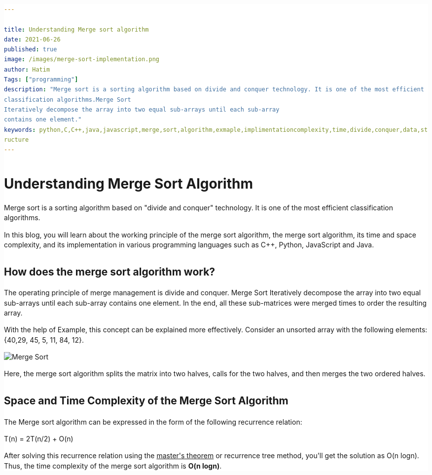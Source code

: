 ```yaml
---

title: Understanding Merge sort algorithm
date: 2021-06-26
published: true
image: /images/merge-sort-implementation.png
author: Hatim
Tags: ["programming"]
description: "Merge sort is a sorting algorithm based on divide and conquer technology. It is one of the most efficient classification algorithms.Merge Sort
Iteratively decompose the array into two equal sub-arrays until each sub-array
contains one element."
keywords: python,C,C++,java,javascript,merge,sort,algorithm,exmaple,implimentationcomplexity,time,divide,conquer,data,structure
---
```


# Understanding Merge Sort Algorithm

Merge sort is a sorting algorithm based on "divide and conquer" technology. It is one of the most efficient classification algorithms.

In this blog, you will learn about the working principle of the merge sort algorithm, the merge sort algorithm, its time and space complexity, and its implementation in various
programming languages such as C++, Python, JavaScript and Java.

## How does the merge sort algorithm work?

The operating principle of merge management is divide and conquer. Merge Sort
Iteratively decompose the array into two equal sub-arrays until each sub-array
contains one element. In the end, all these sub-matrices were merged
times to order the resulting array.

With the help of Example, this concept can be explained more effectively. Consider an unsorted array with the following elements: {40,29, 45, 5, 11, 84, 12}.

![Merge Sort](./mergsort-diargram.webp)

Here, the merge sort algorithm splits the matrix into two halves, calls
for the two halves, and then merges the two ordered halves.

## Space and Time Complexity of the Merge Sort Algorithm

The Merge sort algorithm can be expressed in the form of the following
recurrence relation:

T(n) = 2T(n/2) + O(n)

After solving this recurrence relation using the [master's theorem](https://en.wikipedia.org/wiki/Master_theorem) or
recurrence tree method, you'll get the solution as O(n logn). Thus, the
time complexity of the merge sort algorithm is **O(n logn)**.
